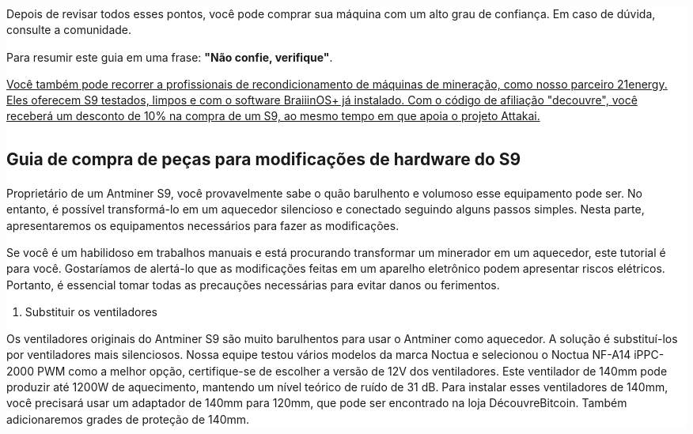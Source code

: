 Depois de revisar todos esses pontos, você pode comprar sua máquina com um alto grau de confiança. Em caso de dúvida, consulte a comunidade.

Para resumir este guia em uma frase: **"Não confie, verifique"**.

[Você também pode recorrer a profissionais de recondicionamento de máquinas de mineração, como nosso parceiro 21energy. Eles oferecem S9 testados, limpos e com o software BraiiinOS+ já instalado. Com o código de afiliação "decouvre", você receberá um desconto de 10% na compra de um S9, ao mesmo tempo em que apoia o projeto Attakai.](https://21energy.io/en/produkt/bitmain-antminer-s9-bundle/)

## Guia de compra de peças para modificações de hardware do S9

Proprietário de um Antminer S9, você provavelmente sabe o quão barulhento e volumoso esse equipamento pode ser. No entanto, é possível transformá-lo em um aquecedor silencioso e conectado seguindo alguns passos simples. Nesta parte, apresentaremos os equipamentos necessários para fazer as modificações.

Se você é um habilidoso em trabalhos manuais e está procurando transformar um minerador em um aquecedor, este tutorial é para você. Gostaríamos de alertá-lo que as modificações feitas em um aparelho eletrônico podem apresentar riscos elétricos. Portanto, é essencial tomar todas as precauções necessárias para evitar danos ou ferimentos.

1. Substituir os ventiladores

Os ventiladores originais do Antminer S9 são muito barulhentos para usar o Antminer como aquecedor. A solução é substituí-los por ventiladores mais silenciosos. Nossa equipe testou vários modelos da marca Noctua e selecionou o Noctua NF-A14 iPPC-2000 PWM como a melhor opção, certifique-se de escolher a versão de 12V dos ventiladores. Este ventilador de 140mm pode produzir até 1200W de aquecimento, mantendo um nível teórico de ruído de 31 dB. Para instalar esses ventiladores de 140mm, você precisará usar um adaptador de 140mm para 120mm, que pode ser encontrado na loja DécouvreBitcoin. Também adicionaremos grades de proteção de 140mm.
